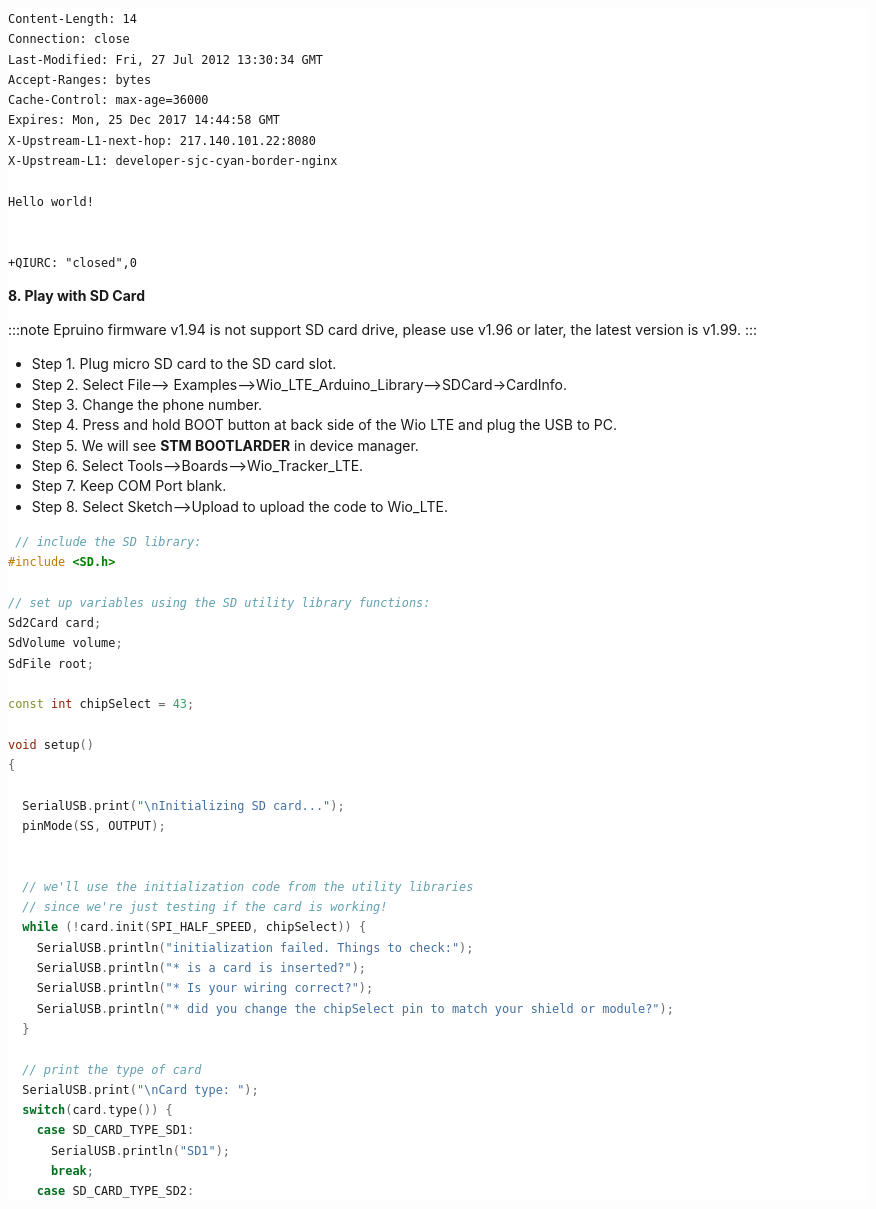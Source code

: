 ```
Content-Length: 14
Connection: close
Last-Modified: Fri, 27 Jul 2012 13:30:34 GMT
Accept-Ranges: bytes
Cache-Control: max-age=36000
Expires: Mon, 25 Dec 2017 14:44:58 GMT
X-Upstream-L1-next-hop: 217.140.101.22:8080
X-Upstream-L1: developer-sjc-cyan-border-nginx

Hello world!


+QIURC: "closed",0
```

**8. Play with SD Card**

:::note
    Epruino firmware v1.94 is not support SD card drive, please use v1.96 or later, the latest version is v1.99.
:::
- Step 1. Plug micro SD card to the SD card slot.
- Step 2. Select File--> Examples-->Wio_LTE_Arduino_Library-->SDCard->CardInfo.
- Step 3. Change the phone number.
- Step 4. Press and hold BOOT button at back side of the Wio LTE and plug the USB to PC.
- Step 5. We will see **STM BOOTLARDER** in device manager.
- Step 6. Select Tools-->Boards-->Wio_Tracker_LTE.
- Step 7. Keep COM Port blank.
- Step 8. Select Sketch-->Upload to upload the code to Wio_LTE.


```cpp
 // include the SD library:
#include <SD.h>

// set up variables using the SD utility library functions:
Sd2Card card;
SdVolume volume;
SdFile root;

const int chipSelect = 43;

void setup()
{

  SerialUSB.print("\nInitializing SD card...");
  pinMode(SS, OUTPUT);


  // we'll use the initialization code from the utility libraries
  // since we're just testing if the card is working!
  while (!card.init(SPI_HALF_SPEED, chipSelect)) {
    SerialUSB.println("initialization failed. Things to check:");
    SerialUSB.println("* is a card is inserted?");
    SerialUSB.println("* Is your wiring correct?");
    SerialUSB.println("* did you change the chipSelect pin to match your shield or module?");
  }

  // print the type of card
  SerialUSB.print("\nCard type: ");
  switch(card.type()) {
    case SD_CARD_TYPE_SD1:
      SerialUSB.println("SD1");
      break;
    case SD_CARD_TYPE_SD2:
```